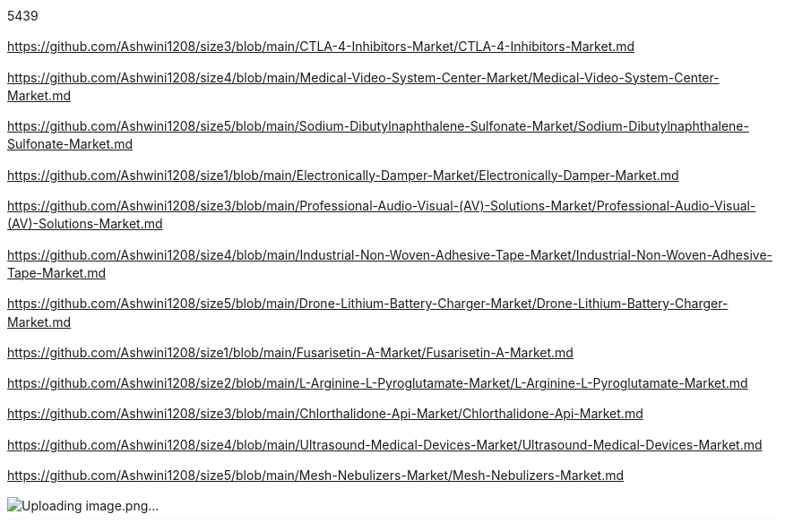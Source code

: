 5439</p><p><a href="https://github.com/Ashwini1208/size3/blob/main/CTLA-4-Inhibitors-Market/CTLA-4-Inhibitors-Market.md">https://github.com/Ashwini1208/size3/blob/main/CTLA-4-Inhibitors-Market/CTLA-4-Inhibitors-Market.md</a></p><p><a href="https://github.com/Ashwini1208/size4/blob/main/Medical-Video-System-Center-Market/Medical-Video-System-Center-Market.md">https://github.com/Ashwini1208/size4/blob/main/Medical-Video-System-Center-Market/Medical-Video-System-Center-Market.md</a></p><p><a href="https://github.com/Ashwini1208/size5/blob/main/Sodium-Dibutylnaphthalene-Sulfonate-Market/Sodium-Dibutylnaphthalene-Sulfonate-Market.md">https://github.com/Ashwini1208/size5/blob/main/Sodium-Dibutylnaphthalene-Sulfonate-Market/Sodium-Dibutylnaphthalene-Sulfonate-Market.md</a></p><p><a href="https://github.com/Ashwini1208/size1/blob/main/Electronically-Damper-Market/Electronically-Damper-Market.md">https://github.com/Ashwini1208/size1/blob/main/Electronically-Damper-Market/Electronically-Damper-Market.md</a></p><p><a href="https://github.com/Ashwini1208/size3/blob/main/Professional-Audio-Visual-(AV)-Solutions-Market/Professional-Audio-Visual-(AV)-Solutions-Market.md">https://github.com/Ashwini1208/size3/blob/main/Professional-Audio-Visual-(AV)-Solutions-Market/Professional-Audio-Visual-(AV)-Solutions-Market.md</a></p><p><a href="https://github.com/Ashwini1208/size4/blob/main/Industrial-Non-Woven-Adhesive-Tape-Market/Industrial-Non-Woven-Adhesive-Tape-Market.md">https://github.com/Ashwini1208/size4/blob/main/Industrial-Non-Woven-Adhesive-Tape-Market/Industrial-Non-Woven-Adhesive-Tape-Market.md</a></p><p><a href="https://github.com/Ashwini1208/size5/blob/main/Drone-Lithium-Battery-Charger-Market/Drone-Lithium-Battery-Charger-Market.md">https://github.com/Ashwini1208/size5/blob/main/Drone-Lithium-Battery-Charger-Market/Drone-Lithium-Battery-Charger-Market.md</a></p><p><a href="https://github.com/Ashwini1208/size1/blob/main/Fusarisetin-A-Market/Fusarisetin-A-Market.md">https://github.com/Ashwini1208/size1/blob/main/Fusarisetin-A-Market/Fusarisetin-A-Market.md</a></p><p><a href="https://github.com/Ashwini1208/size2/blob/main/L-Arginine-L-Pyroglutamate-Market/L-Arginine-L-Pyroglutamate-Market.md">https://github.com/Ashwini1208/size2/blob/main/L-Arginine-L-Pyroglutamate-Market/L-Arginine-L-Pyroglutamate-Market.md</a></p><p><a href="https://github.com/Ashwini1208/size3/blob/main/Chlorthalidone-Api-Market/Chlorthalidone-Api-Market.md">https://github.com/Ashwini1208/size3/blob/main/Chlorthalidone-Api-Market/Chlorthalidone-Api-Market.md</a></p><p><a href="https://github.com/Ashwini1208/size4/blob/main/Ultrasound-Medical-Devices-Market/Ultrasound-Medical-Devices-Market.md">https://github.com/Ashwini1208/size4/blob/main/Ultrasound-Medical-Devices-Market/Ultrasound-Medical-Devices-Market.md</a></p><p><a href="https://github.com/Ashwini1208/size5/blob/main/Mesh-Nebulizers-Market/Mesh-Nebulizers-Market.md">https://github.com/Ashwini1208/size5/blob/main/Mesh-Nebulizers-Market/Mesh-Nebulizers-Market.md</a></p>
![Uploading image.png…]()
